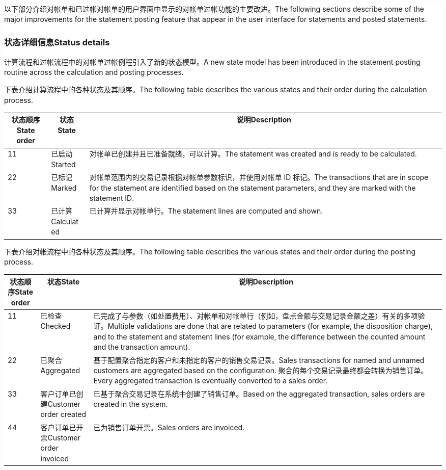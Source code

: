 <span data-ttu-id="0417d-155">以下部分介绍对帐单和已过帐对帐单的用户界面中显示的对帐单过帐功能的主要改进。</span><span class="sxs-lookup"><span data-stu-id="0417d-155">The following sections describe some of the major improvements for the statement posting feature that appear in the user interface for statements and posted statements.</span></span>

### <a name="status-details"></a><span data-ttu-id="0417d-156">状态详细信息</span><span class="sxs-lookup"><span data-stu-id="0417d-156">Status details</span></span>

<span data-ttu-id="0417d-157">计算流程和过帐流程中的对帐单过帐例程引入了新的状态模型。</span><span class="sxs-lookup"><span data-stu-id="0417d-157">A new state model has been introduced in the statement posting routine across the calculation and posting processes.</span></span>

<span data-ttu-id="0417d-158">下表介绍计算流程中的各种状态及其顺序。</span><span class="sxs-lookup"><span data-stu-id="0417d-158">The following table describes the various states and their order during the calculation process.</span></span>

| <span data-ttu-id="0417d-159">状态顺序</span><span class="sxs-lookup"><span data-stu-id="0417d-159">State order</span></span> | <span data-ttu-id="0417d-160">状态</span><span class="sxs-lookup"><span data-stu-id="0417d-160">State</span></span>      | <span data-ttu-id="0417d-161">说明</span><span class="sxs-lookup"><span data-stu-id="0417d-161">Description</span></span> |
|-------------|------------|-------------|
| <span data-ttu-id="0417d-162">1</span><span class="sxs-lookup"><span data-stu-id="0417d-162">1</span></span>           | <span data-ttu-id="0417d-163">已启动</span><span class="sxs-lookup"><span data-stu-id="0417d-163">Started</span></span>    | <span data-ttu-id="0417d-164">对帐单已创建并且已准备就绪，可以计算。</span><span class="sxs-lookup"><span data-stu-id="0417d-164">The statement was created and is ready to be calculated.</span></span> |
| <span data-ttu-id="0417d-165">2</span><span class="sxs-lookup"><span data-stu-id="0417d-165">2</span></span>           | <span data-ttu-id="0417d-166">已标记</span><span class="sxs-lookup"><span data-stu-id="0417d-166">Marked</span></span>     | <span data-ttu-id="0417d-167">对帐单范围内的交易记录根据对帐单参数标识，并使用对帐单 ID 标记。</span><span class="sxs-lookup"><span data-stu-id="0417d-167">The transactions that are in scope for the statement are identified based on the statement parameters, and they are marked with the statement ID.</span></span> |
| <span data-ttu-id="0417d-168">3</span><span class="sxs-lookup"><span data-stu-id="0417d-168">3</span></span>           | <span data-ttu-id="0417d-169">已计算</span><span class="sxs-lookup"><span data-stu-id="0417d-169">Calculated</span></span> | <span data-ttu-id="0417d-170">已计算并显示对帐单行。</span><span class="sxs-lookup"><span data-stu-id="0417d-170">The statement lines are computed and shown.</span></span> |

<span data-ttu-id="0417d-171">下表介绍对帐流程中的各种状态及其顺序。</span><span class="sxs-lookup"><span data-stu-id="0417d-171">The following table describes the various states and their order during the posting process.</span></span>

| <span data-ttu-id="0417d-172">状态顺序</span><span class="sxs-lookup"><span data-stu-id="0417d-172">State order</span></span> | <span data-ttu-id="0417d-173">状态</span><span class="sxs-lookup"><span data-stu-id="0417d-173">State</span></span>                   | <span data-ttu-id="0417d-174">说明</span><span class="sxs-lookup"><span data-stu-id="0417d-174">Description</span></span> |
|-------------|-------------------------|-------------|
| <span data-ttu-id="0417d-175">1</span><span class="sxs-lookup"><span data-stu-id="0417d-175">1</span></span>           | <span data-ttu-id="0417d-176">已检查</span><span class="sxs-lookup"><span data-stu-id="0417d-176">Checked</span></span>                 | <span data-ttu-id="0417d-177">已完成了与参数（如处置费用）、对帐单和对帐单行（例如，盘点金额与交易记录金额之差）有关的多项验证。</span><span class="sxs-lookup"><span data-stu-id="0417d-177">Multiple validations are done that are related to parameters (for example, the disposition charge), and to the statement and statement lines (for example, the difference between the counted amount and the transaction amount).</span></span> |
| <span data-ttu-id="0417d-178">2</span><span class="sxs-lookup"><span data-stu-id="0417d-178">2</span></span>           | <span data-ttu-id="0417d-179">已聚合</span><span class="sxs-lookup"><span data-stu-id="0417d-179">Aggregated</span></span>              | <span data-ttu-id="0417d-180">基于配置聚合指定的客户和未指定的客户的销售交易记录。</span><span class="sxs-lookup"><span data-stu-id="0417d-180">Sales transactions for named and unnamed customers are aggregated based on the configuration.</span></span> <span data-ttu-id="0417d-181">聚合的每个交易记录最终都会转换为销售订单。</span><span class="sxs-lookup"><span data-stu-id="0417d-181">Every aggregated transaction is eventually converted to a sales order.</span></span> |
| <span data-ttu-id="0417d-182">3</span><span class="sxs-lookup"><span data-stu-id="0417d-182">3</span></span>           | <span data-ttu-id="0417d-183">客户订单已创建</span><span class="sxs-lookup"><span data-stu-id="0417d-183">Customer order created</span></span>  | <span data-ttu-id="0417d-184">已基于聚合交易记录在系统中创建了销售订单。</span><span class="sxs-lookup"><span data-stu-id="0417d-184">Based on the aggregated transaction, sales orders are created in the system.</span></span> |
| <span data-ttu-id="0417d-185">4</span><span class="sxs-lookup"><span data-stu-id="0417d-185">4</span></span>           | <span data-ttu-id="0417d-186">客户订单已开票</span><span class="sxs-lookup"><span data-stu-id="0417d-186">Customer order invoiced</span></span> | <span data-ttu-id="0417d-187">已为销售订单开票。</span><span class="sxs-lookup"><span data-stu-id="0417d-187">Sales orders are invoiced.</span></span> |